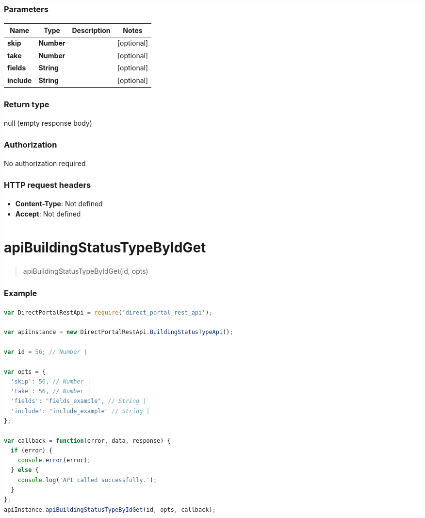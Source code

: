 ### Parameters

Name | Type | Description  | Notes
------------- | ------------- | ------------- | -------------
 **skip** | **Number**|  | [optional] 
 **take** | **Number**|  | [optional] 
 **fields** | **String**|  | [optional] 
 **include** | **String**|  | [optional] 

### Return type

null (empty response body)

### Authorization

No authorization required

### HTTP request headers

 - **Content-Type**: Not defined
 - **Accept**: Not defined

<a name="apiBuildingStatusTypeByIdGet"></a>
# **apiBuildingStatusTypeByIdGet**
> apiBuildingStatusTypeByIdGet(id, opts)



### Example
```javascript
var DirectPortalRestApi = require('direct_portal_rest_api');

var apiInstance = new DirectPortalRestApi.BuildingStatusTypeApi();

var id = 56; // Number | 

var opts = { 
  'skip': 56, // Number | 
  'take': 56, // Number | 
  'fields': "fields_example", // String | 
  'include': "include_example" // String | 
};

var callback = function(error, data, response) {
  if (error) {
    console.error(error);
  } else {
    console.log('API called successfully.');
  }
};
apiInstance.apiBuildingStatusTypeByIdGet(id, opts, callback);
```
